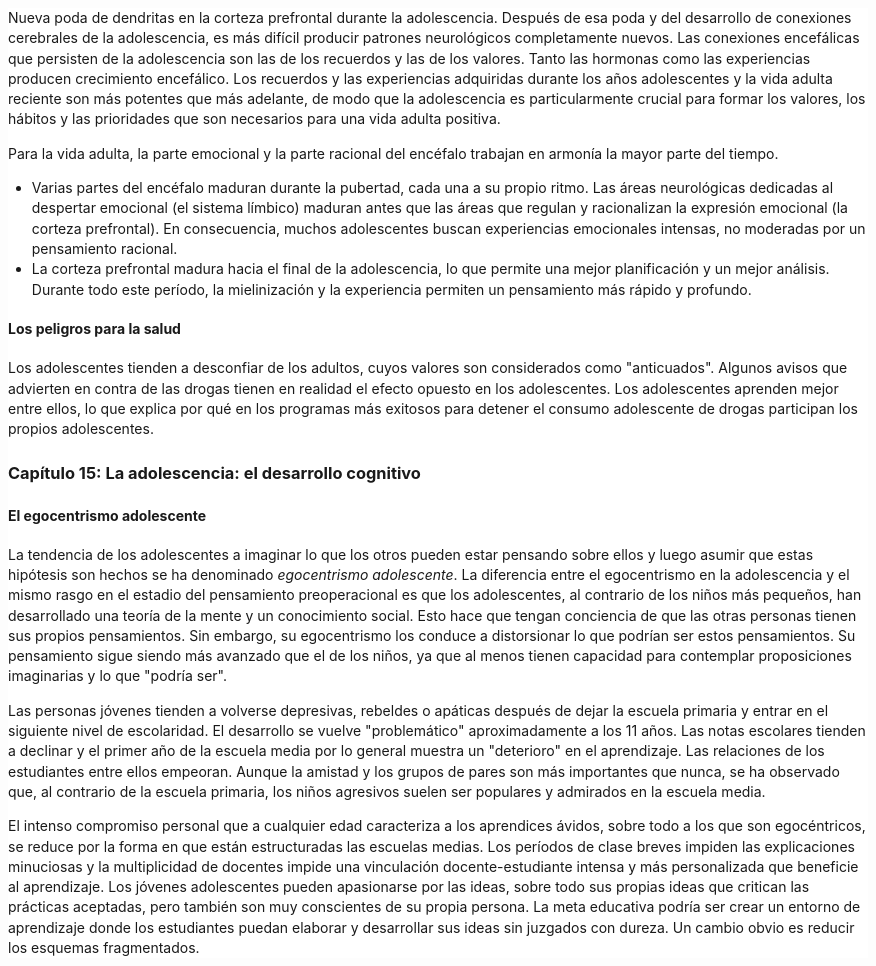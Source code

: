Nueva poda de dendritas en la corteza prefrontal durante la adolescencia. Después de esa poda y del desarrollo de conexiones cerebrales de la adolescencia, es más difícil producir patrones neurológicos completamente nuevos. Las conexiones encefálicas que persisten de la adolescencia son las de los recuerdos y las de los valores. Tanto las hormonas como las experiencias producen crecimiento encefálico. Los recuerdos y las experiencias adquiridas durante los años adolescentes y la vida adulta reciente son más potentes que más adelante, de modo que la adolescencia es particularmente crucial para formar los valores, los hábitos y las prioridades que son necesarios para una vida adulta positiva.

Para la vida adulta, la parte emocional y la parte racional del encéfalo trabajan en armonía la mayor parte del tiempo.

- Varias partes del encéfalo maduran durante la pubertad, cada una a su propio ritmo. Las áreas neurológicas dedicadas al despertar emocional (el sistema límbico) maduran antes que las áreas que regulan y racionalizan la expresión emocional (la corteza prefrontal). En consecuencia, muchos adolescentes buscan experiencias emocionales intensas, no moderadas por un pensamiento racional.
- La corteza prefrontal madura hacia el final de la adolescencia, lo que permite una mejor planificación y un mejor análisis. Durante todo este período, la mielinización y la experiencia permiten un pensamiento más rápido y profundo.

#### Los peligros para la salud

Los adolescentes tienden a desconfiar de los adultos, cuyos valores son considerados como "anticuados". Algunos avisos que advierten en contra de las drogas tienen en realidad el efecto opuesto en los adolescentes. Los adolescentes aprenden mejor entre ellos, lo que explica por qué en los programas más exitosos para detener el consumo adolescente de drogas participan los propios adolescentes.

### Capítulo 15: La adolescencia: el desarrollo cognitivo

#### El egocentrismo adolescente

La tendencia de los adolescentes a imaginar lo que los otros pueden estar pensando sobre ellos y luego asumir que estas hipótesis son hechos se ha denominado _egocentrismo adolescente_. La diferencia entre el egocentrismo en la adolescencia y el mismo rasgo en el estadio del pensamiento preoperacional es que los adolescentes, al contrario de los niños más pequeños, han desarrollado una teoría de la mente y un conocimiento social. Esto hace que tengan conciencia de que las otras personas tienen sus propios pensamientos. Sin embargo, su egocentrismo los conduce a distorsionar lo que podrían ser estos pensamientos. Su pensamiento sigue siendo más avanzado que el de los niños, ya que al menos tienen capacidad para contemplar proposiciones imaginarias y lo que "podría ser".

Las personas jóvenes tienden a volverse depresivas, rebeldes o apáticas después de dejar la escuela primaria y entrar en el siguiente nivel de escolaridad. El desarrollo se vuelve "problemático" aproximadamente a los 11 años. Las notas escolares tienden a declinar y el primer año de la escuela media por lo general muestra un "deterioro" en el aprendizaje. Las relaciones de los estudiantes entre ellos empeoran. Aunque la amistad y los grupos de pares son más importantes que nunca, se ha observado que, al contrario de la escuela primaria, los niños agresivos suelen ser populares y admirados en la escuela media.

El intenso compromiso personal que a cualquier edad caracteriza a los aprendices ávidos, sobre todo a los que son egocéntricos, se reduce por la forma en que están estructuradas las escuelas medias. Los períodos de clase breves impiden las explicaciones minuciosas y la multiplicidad de docentes impide una vinculación docente-estudiante intensa y más personalizada que beneficie al aprendizaje. Los jóvenes adolescentes pueden apasionarse por las ideas, sobre todo sus propias ideas que critican las prácticas aceptadas, pero también son muy conscientes de su propia persona. La meta educativa podría ser crear un entorno de aprendizaje donde los estudiantes puedan elaborar y desarrollar sus ideas sin juzgados con dureza. Un cambio obvio es reducir los esquemas fragmentados.

